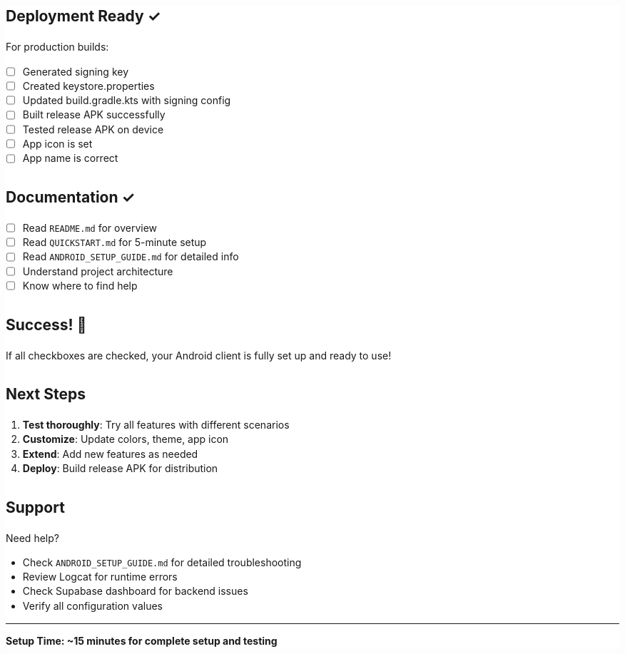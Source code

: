 ## Deployment Ready ✓

For production builds:
- [ ] Generated signing key
- [ ] Created keystore.properties
- [ ] Updated build.gradle.kts with signing config
- [ ] Built release APK successfully
- [ ] Tested release APK on device
- [ ] App icon is set
- [ ] App name is correct

## Documentation ✓

- [ ] Read `README.md` for overview
- [ ] Read `QUICKSTART.md` for 5-minute setup
- [ ] Read `ANDROID_SETUP_GUIDE.md` for detailed info
- [ ] Understand project architecture
- [ ] Know where to find help

## Success! 🎉

If all checkboxes are checked, your Android client is fully set up and ready to use!

## Next Steps

1. **Test thoroughly**: Try all features with different scenarios
2. **Customize**: Update colors, theme, app icon
3. **Extend**: Add new features as needed
4. **Deploy**: Build release APK for distribution

## Support

Need help?
- Check `ANDROID_SETUP_GUIDE.md` for detailed troubleshooting
- Review Logcat for runtime errors
- Check Supabase dashboard for backend issues
- Verify all configuration values

---

**Setup Time: ~15 minutes for complete setup and testing**

